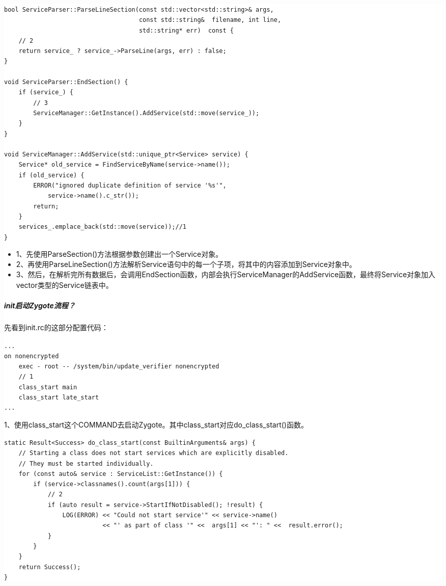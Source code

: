     
    bool ServiceParser::ParseLineSection(const std::vector<std::string>& args,
                                         const std::string&  filename, int line,
                                         std::string* err)  const {
        // 2                                 
        return service_ ? service_->ParseLine(args, err) : false;
    }
    
    void ServiceParser::EndSection() {
        if (service_) {
            // 3
            ServiceManager::GetInstance().AddService(std::move(service_));
        }
    }
    
    void ServiceManager::AddService(std::unique_ptr<Service> service) {
        Service* old_service = FindServiceByName(service->name());
        if (old_service) {
            ERROR("ignored duplicate definition of service '%s'",
                service->name().c_str());
            return;
        }
        services_.emplace_back(std::move(service));//1
    }
    

- 1、先使用ParseSection()方法根据参数创建出一个Service对象。
- 2、再使用ParseLineSection()方法解析Service语句中的每一个子项，将其中的内容添加到Service对象中。
- 3、然后，在解析完所有数据后，会调用EndSection函数，内部会执行ServiceManager的AddService函数，最终将Service对象加入vector类型的Service链表中。


##### init启动Zygote流程？

先看到init.rc的这部分配置代码：

    ...
    on nonencrypted    
        exec - root -- /system/bin/update_verifier nonencrypted  
        // 1
        class_start main         
        class_start late_start 
    ...


1、使用class_start这个COMMAND去启动Zygote。其中class_start对应do_class_start()函数。


    static Result<Success> do_class_start(const BuiltinArguments& args) {
        // Starting a class does not start services which are explicitly disabled.
        // They must be started individually.
        for (const auto& service : ServiceList::GetInstance()) {
            if (service->classnames().count(args[1])) {
                // 2
                if (auto result = service->StartIfNotDisabled(); !result) {
                    LOG(ERROR) << "Could not start service'" << service->name()
                               << "' as part of class '" <<  args[1] << "': " <<  result.error();
                }
            }
        }
        return Success();
    }
